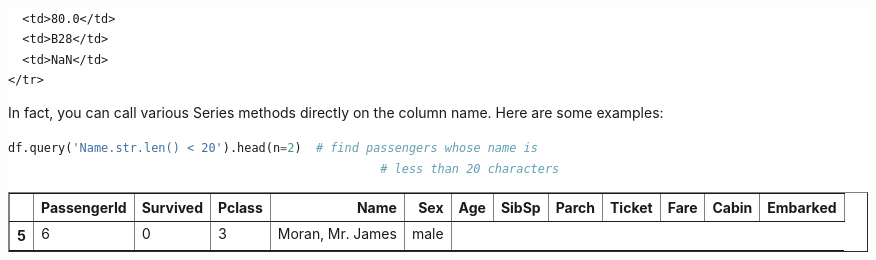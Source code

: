       <td>80.0</td>
      <td>B28</td>
      <td>NaN</td>
    </tr>
  </tbody>
</table>
</div>



In fact, you can call various Series methods directly on the column name. Here are some examples:


```python
df.query('Name.str.len() < 20').head(n=2)  # find passengers whose name is
                                 					# less than 20 characters
```




<div>

<table border="1" class="dataframe">
  <thead>
    <tr style="text-align: right;">
      <th></th>
      <th>PassengerId</th>
      <th>Survived</th>
      <th>Pclass</th>
      <th>Name</th>
      <th>Sex</th>
      <th>Age</th>
      <th>SibSp</th>
      <th>Parch</th>
      <th>Ticket</th>
      <th>Fare</th>
      <th>Cabin</th>
      <th>Embarked</th>
    </tr>
  </thead>
  <tbody>
    <tr>
      <th>5</th>
      <td>6</td>
      <td>0</td>
      <td>3</td>
      <td>Moran, Mr. James</td>
      <td>male</td>
